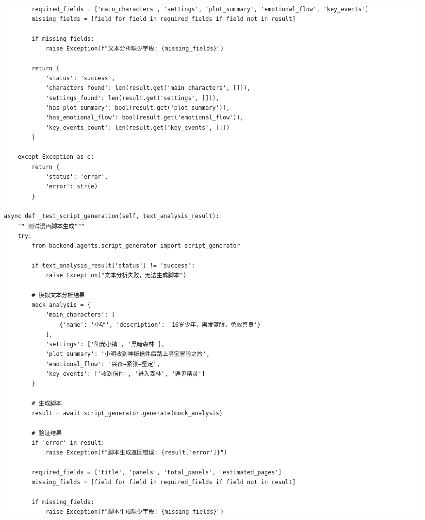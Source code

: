             required_fields = ['main_characters', 'settings', 'plot_summary', 'emotional_flow', 'key_events']
            missing_fields = [field for field in required_fields if field not in result]

            if missing_fields:
                raise Exception(f"文本分析缺少字段: {missing_fields}")

            return {
                'status': 'success',
                'characters_found': len(result.get('main_characters', [])),
                'settings_found': len(result.get('settings', [])),
                'has_plot_summary': bool(result.get('plot_summary')),
                'has_emotional_flow': bool(result.get('emotional_flow')),
                'key_events_count': len(result.get('key_events', []))
            }

        except Exception as e:
            return {
                'status': 'error',
                'error': str(e)
            }

    async def _test_script_generation(self, text_analysis_result):
        """测试漫画脚本生成"""
        try:
            from backend.agents.script_generator import script_generator

            if text_analysis_result['status'] != 'success':
                raise Exception("文本分析失败，无法生成脚本")

            # 模拟文本分析结果
            mock_analysis = {
                'main_characters': [
                    {'name': '小明', 'description': '16岁少年，黑发蓝眼，勇敢善良'}
                ],
                'settings': ['阳光小镇', '黑暗森林'],
                'plot_summary': '小明收到神秘信件后踏上寻宝冒险之旅',
                'emotional_flow': '兴奋→紧张→坚定',
                'key_events': ['收到信件', '进入森林', '遇见精灵']
            }

            # 生成脚本
            result = await script_generator.generate(mock_analysis)

            # 验证结果
            if 'error' in result:
                raise Exception(f"脚本生成返回错误: {result['error']}")

            required_fields = ['title', 'panels', 'total_panels', 'estimated_pages']
            missing_fields = [field for field in required_fields if field not in result]

            if missing_fields:
                raise Exception(f"脚本生成缺少字段: {missing_fields}")
